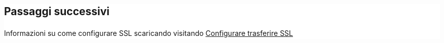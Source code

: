 ## <a name="next-steps"></a>Passaggi successivi

Informazioni su come configurare SSL scaricando visitando [Configurare trasferire SSL](application-gateway-ssl-arm.md)

